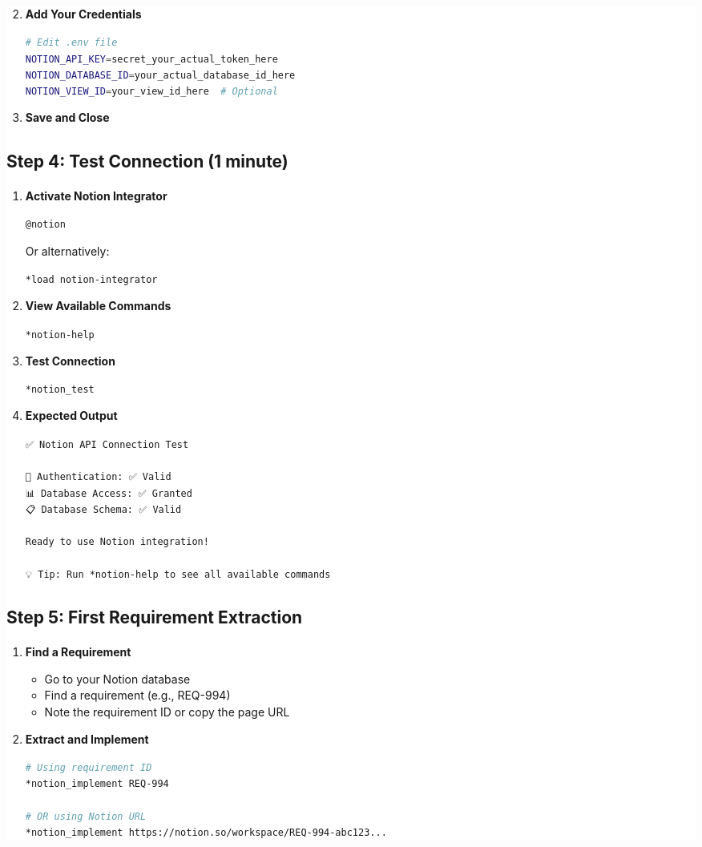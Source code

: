 2. **Add Your Credentials**
   ```bash
   # Edit .env file
   NOTION_API_KEY=secret_your_actual_token_here
   NOTION_DATABASE_ID=your_actual_database_id_here
   NOTION_VIEW_ID=your_view_id_here  # Optional
   ```

3. **Save and Close**

## Step 4: Test Connection (1 minute)

1. **Activate Notion Integrator**
   ```bash
   @notion
   ```
   
   Or alternatively:
   ```bash
   *load notion-integrator
   ```

2. **View Available Commands**
   ```bash
   *notion-help
   ```

3. **Test Connection**
   ```bash
   *notion_test
   ```

4. **Expected Output**
   ```
   ✅ Notion API Connection Test
   
   🔑 Authentication: ✅ Valid
   📊 Database Access: ✅ Granted
   📋 Database Schema: ✅ Valid
   
   Ready to use Notion integration!
   
   💡 Tip: Run *notion-help to see all available commands
   ```

## Step 5: First Requirement Extraction

1. **Find a Requirement**
   - Go to your Notion database
   - Find a requirement (e.g., REQ-994)
   - Note the requirement ID or copy the page URL

2. **Extract and Implement**
   ```bash
   # Using requirement ID
   *notion_implement REQ-994
   
   # OR using Notion URL
   *notion_implement https://notion.so/workspace/REQ-994-abc123...
   ```
